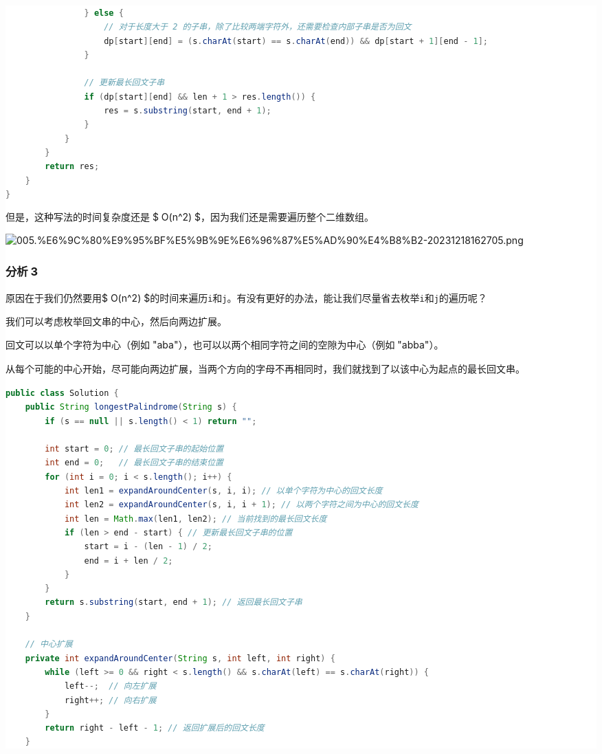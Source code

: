 ```java
                } else {
                    // 对于长度大于 2 的子串，除了比较两端字符外，还需要检查内部子串是否为回文
                    dp[start][end] = (s.charAt(start) == s.charAt(end)) && dp[start + 1][end - 1];
                }

                // 更新最长回文子串
                if (dp[start][end] && len + 1 > res.length()) {
                    res = s.substring(start, end + 1);
                }
            }
        }
        return res;
    }
}
```



但是，这种写法的时间复杂度还是 $ O(n^2) $，因为我们还是需要遍历整个二维数组。



![005.%E6%9C%80%E9%95%BF%E5%9B%9E%E6%96%87%E5%AD%90%E4%B8%B2-20231218162705.png](./img/hdlQCKXB9_XncJDE/1702897112726-fbbda4f9-a58e-4fa3-9da1-62cdbfec75de-733484.png)



### 分析 3


原因在于我们仍然要用$ O(n^2) $的时间来遍历`i`和`j`。有没有更好的办法，能让我们尽量省去枚举`i`和`j`的遍历呢？



我们可以考虑枚举回文串的中心，然后向两边扩展。



回文可以以单个字符为中心（例如 "aba"），也可以以两个相同字符之间的空隙为中心（例如 "abba"）。



从每个可能的中心开始，尽可能向两边扩展，当两个方向的字母不再相同时，我们就找到了以该中心为起点的最长回文串。



```java
public class Solution {
    public String longestPalindrome(String s) {
        if (s == null || s.length() < 1) return "";

        int start = 0; // 最长回文子串的起始位置
        int end = 0;   // 最长回文子串的结束位置
        for (int i = 0; i < s.length(); i++) {
            int len1 = expandAroundCenter(s, i, i); // 以单个字符为中心的回文长度
            int len2 = expandAroundCenter(s, i, i + 1); // 以两个字符之间为中心的回文长度
            int len = Math.max(len1, len2); // 当前找到的最长回文长度
            if (len > end - start) { // 更新最长回文子串的位置
                start = i - (len - 1) / 2;
                end = i + len / 2;
            }
        }
        return s.substring(start, end + 1); // 返回最长回文子串
    }

    // 中心扩展
    private int expandAroundCenter(String s, int left, int right) {
        while (left >= 0 && right < s.length() && s.charAt(left) == s.charAt(right)) {
            left--;  // 向左扩展
            right++; // 向右扩展
        }
        return right - left - 1; // 返回扩展后的回文长度
    }
```